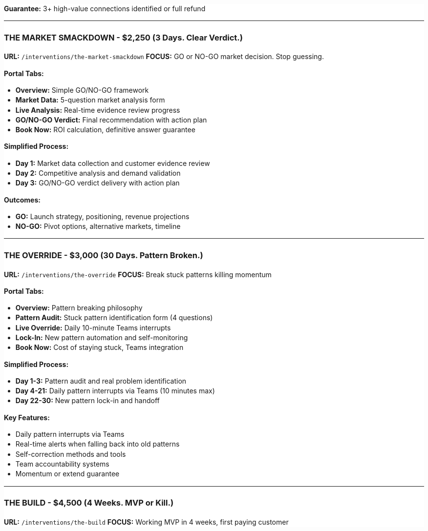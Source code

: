 **Guarantee:** 3+ high-value connections identified or full refund

---

### **THE MARKET SMACKDOWN** - $2,250 (3 Days. Clear Verdict.)
**URL:** `/interventions/the-market-smackdown`
**FOCUS:** GO or NO-GO market decision. Stop guessing.

**Portal Tabs:**
- **Overview:** Simple GO/NO-GO framework
- **Market Data:** 5-question market analysis form
- **Live Analysis:** Real-time evidence review progress
- **GO/NO-GO Verdict:** Final recommendation with action plan
- **Book Now:** ROI calculation, definitive answer guarantee

**Simplified Process:**
- **Day 1:** Market data collection and customer evidence review
- **Day 2:** Competitive analysis and demand validation
- **Day 3:** GO/NO-GO verdict delivery with action plan

**Outcomes:**
- **GO:** Launch strategy, positioning, revenue projections
- **NO-GO:** Pivot options, alternative markets, timeline

---

### **THE OVERRIDE** - $3,000 (30 Days. Pattern Broken.)
**URL:** `/interventions/the-override`
**FOCUS:** Break stuck patterns killing momentum

**Portal Tabs:**
- **Overview:** Pattern breaking philosophy
- **Pattern Audit:** Stuck pattern identification form (4 questions)
- **Live Override:** Daily 10-minute Teams interrupts
- **Lock-In:** New pattern automation and self-monitoring
- **Book Now:** Cost of staying stuck, Teams integration

**Simplified Process:**
- **Day 1-3:** Pattern audit and real problem identification
- **Day 4-21:** Daily pattern interrupts via Teams (10 minutes max)
- **Day 22-30:** New pattern lock-in and handoff

**Key Features:**
- Daily pattern interrupts via Teams
- Real-time alerts when falling back into old patterns
- Self-correction methods and tools
- Team accountability systems
- Momentum or extend guarantee

---

### **THE BUILD** - $4,500 (4 Weeks. MVP or Kill.)
**URL:** `/interventions/the-build`
**FOCUS:** Working MVP in 4 weeks, first paying customer
